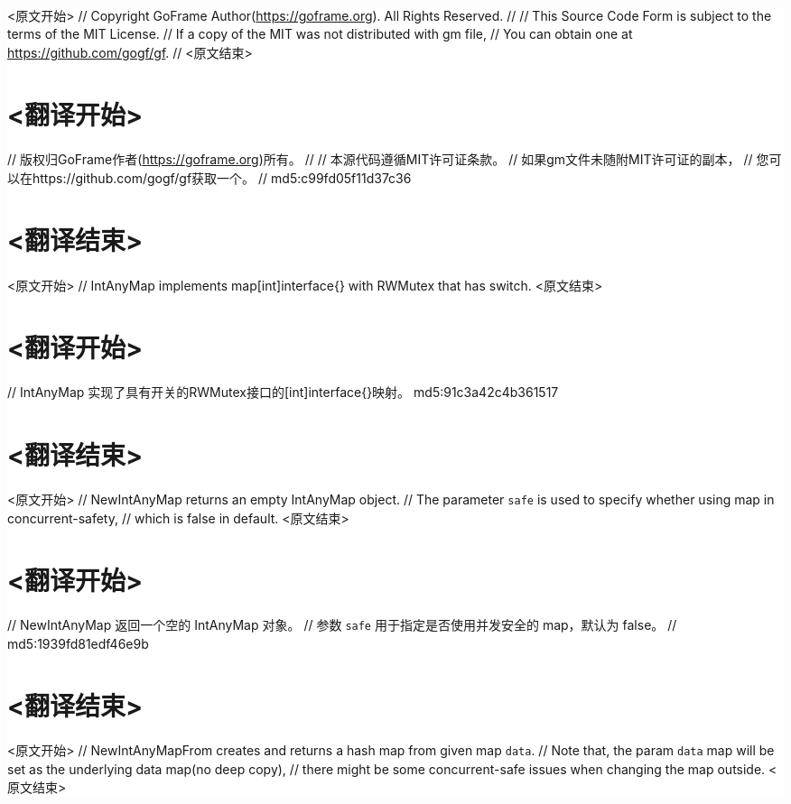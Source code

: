 
<原文开始>
// Copyright GoFrame Author(https://goframe.org). All Rights Reserved.
//
// This Source Code Form is subject to the terms of the MIT License.
// If a copy of the MIT was not distributed with gm file,
// You can obtain one at https://github.com/gogf/gf.
//
<原文结束>

# <翻译开始>
// 版权归GoFrame作者(https://goframe.org)所有。
//
// 本源代码遵循MIT许可证条款。
// 如果gm文件未随附MIT许可证的副本，
// 您可以在https://github.com/gogf/gf获取一个。
// md5:c99fd05f11d37c36
# <翻译结束>


<原文开始>
// IntAnyMap implements map[int]interface{} with RWMutex that has switch.
<原文结束>

# <翻译开始>
// IntAnyMap 实现了具有开关的RWMutex接口的[int]interface{}映射。 md5:91c3a42c4b361517
# <翻译结束>


<原文开始>
// NewIntAnyMap returns an empty IntAnyMap object.
// The parameter `safe` is used to specify whether using map in concurrent-safety,
// which is false in default.
<原文结束>

# <翻译开始>
// NewIntAnyMap 返回一个空的 IntAnyMap 对象。
// 参数 `safe` 用于指定是否使用并发安全的 map，默认为 false。
// md5:1939fd81edf46e9b
# <翻译结束>


<原文开始>
// NewIntAnyMapFrom creates and returns a hash map from given map `data`.
// Note that, the param `data` map will be set as the underlying data map(no deep copy),
// there might be some concurrent-safe issues when changing the map outside.
<原文结束>
